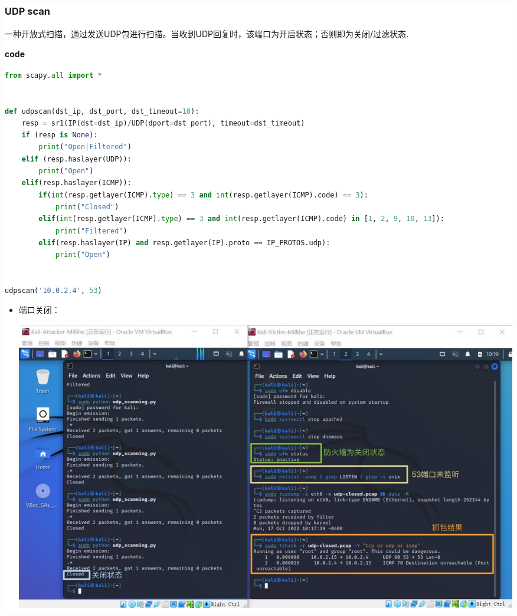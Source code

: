 
### UDP scan

一种开放式扫描，通过发送UDP包进行扫描。当收到UDP回复时，该端口为开启状态；否则即为关闭/过滤状态.

**code**

```python
from scapy.all import *


def udpscan(dst_ip, dst_port, dst_timeout=10):
    resp = sr1(IP(dst=dst_ip)/UDP(dport=dst_port), timeout=dst_timeout)
    if (resp is None):
        print("Open|Filtered")
    elif (resp.haslayer(UDP)):
        print("Open")
    elif(resp.haslayer(ICMP)):
        if(int(resp.getlayer(ICMP).type) == 3 and int(resp.getlayer(ICMP).code) == 3):
            print("Closed")
        elif(int(resp.getlayer(ICMP).type) == 3 and int(resp.getlayer(ICMP).code) in [1, 2, 9, 10, 13]):
            print("Filtered")
        elif(resp.haslayer(IP) and resp.getlayer(IP).proto == IP_PROTOS.udp):
            print("Open")


udpscan('10.0.2.4', 53)
```

- 端口关闭：

  ![udp_closed](img/udp_closed.jpg)
